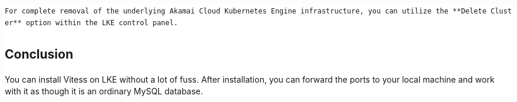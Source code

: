     For complete removal of the underlying Akamai Cloud Kubernetes Engine infrastructure, you can utilize the **Delete Cluster** option within the LKE control panel.

## Conclusion

You can install Vitess on LKE without a lot of fuss. After installation, you can forward the ports to your local machine and work with it as though it is an ordinary MySQL database.